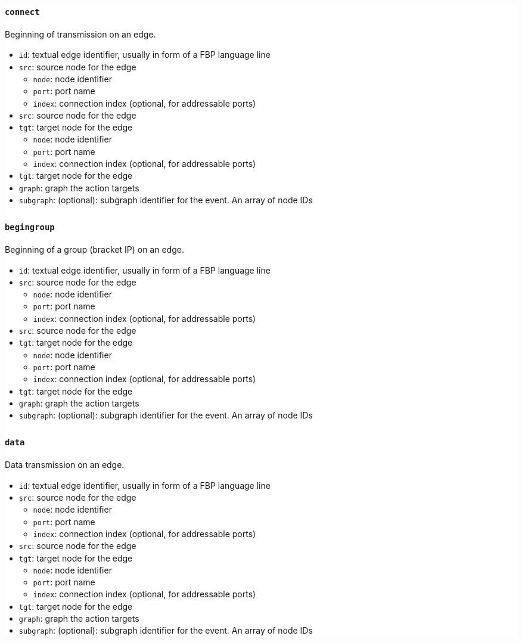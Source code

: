 
### `connect`

Beginning of transmission on an edge.
* `id`: textual edge identifier, usually in form of a FBP language line
* `src`: source node for the edge
  - `node`: node identifier
  - `port`: port name
  - `index`: connection index (optional, for addressable ports)
* `src`: source node for the edge
* `tgt`: target node for the edge
  - `node`: node identifier
  - `port`: port name
  - `index`: connection index (optional, for addressable ports)
* `tgt`: target node for the edge
* `graph`: graph the action targets
* `subgraph`: (optional): subgraph identifier for the event. An array of node IDs


### `begingroup`

Beginning of a group (bracket IP) on an edge.
* `id`: textual edge identifier, usually in form of a FBP language line
* `src`: source node for the edge
  - `node`: node identifier
  - `port`: port name
  - `index`: connection index (optional, for addressable ports)
* `src`: source node for the edge
* `tgt`: target node for the edge
  - `node`: node identifier
  - `port`: port name
  - `index`: connection index (optional, for addressable ports)
* `tgt`: target node for the edge
* `graph`: graph the action targets
* `subgraph`: (optional): subgraph identifier for the event. An array of node IDs


### `data`

Data transmission on an edge.
* `id`: textual edge identifier, usually in form of a FBP language line
* `src`: source node for the edge
  - `node`: node identifier
  - `port`: port name
  - `index`: connection index (optional, for addressable ports)
* `src`: source node for the edge
* `tgt`: target node for the edge
  - `node`: node identifier
  - `port`: port name
  - `index`: connection index (optional, for addressable ports)
* `tgt`: target node for the edge
* `graph`: graph the action targets
* `subgraph`: (optional): subgraph identifier for the event. An array of node IDs

